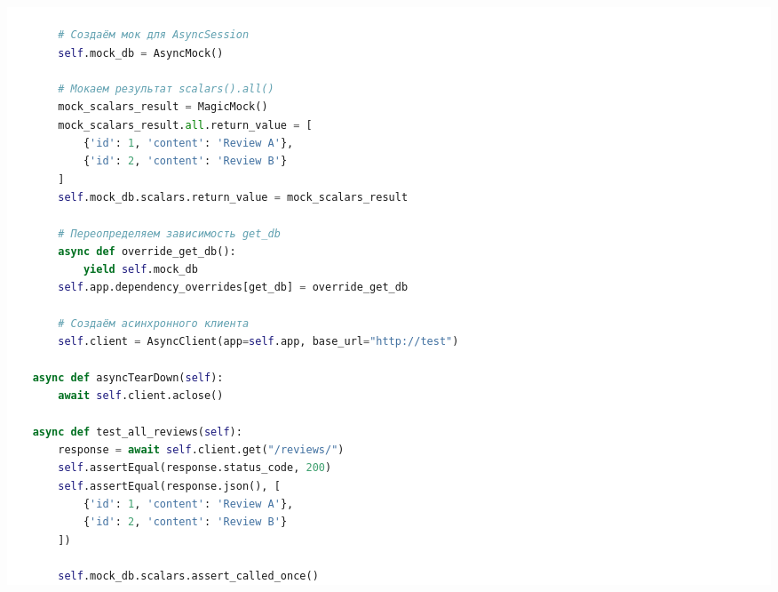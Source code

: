 ```python

        # Создаём мок для AsyncSession
        self.mock_db = AsyncMock()

        # Мокаем результат scalars().all()
        mock_scalars_result = MagicMock()
        mock_scalars_result.all.return_value = [
            {'id': 1, 'content': 'Review A'},
            {'id': 2, 'content': 'Review B'}
        ]
        self.mock_db.scalars.return_value = mock_scalars_result

        # Переопределяем зависимость get_db
        async def override_get_db():
            yield self.mock_db
        self.app.dependency_overrides[get_db] = override_get_db

        # Создаём асинхронного клиента
        self.client = AsyncClient(app=self.app, base_url="http://test")

    async def asyncTearDown(self):
        await self.client.aclose()

    async def test_all_reviews(self):
        response = await self.client.get("/reviews/")
        self.assertEqual(response.status_code, 200)
        self.assertEqual(response.json(), [
            {'id': 1, 'content': 'Review A'},
            {'id': 2, 'content': 'Review B'}
        ])

        self.mock_db.scalars.assert_called_once()
```